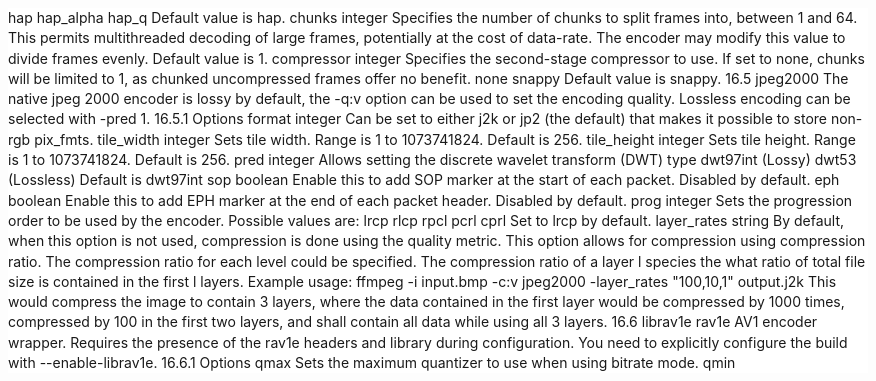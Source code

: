 hap
hap_alpha
hap_q
Default value is hap.
chunks integer
Specifies the number of chunks to split frames into, between 1 and 64. This
permits multithreaded decoding of large frames, potentially at the cost of
data-rate. The encoder may modify this value to divide frames evenly.
Default value is 1.
compressor integer
Specifies the second-stage compressor to use. If set to none,
chunks will be limited to 1, as chunked uncompressed frames offer no
benefit.
none
snappy
Default value is snappy.
16.5 jpeg2000
The native jpeg 2000 encoder is lossy by default, the -q:v
option can be used to set the encoding quality. Lossless encoding
can be selected with -pred 1.
16.5.1 Options
format integer
Can be set to either j2k or jp2 (the default) that
makes it possible to store non-rgb pix_fmts.
tile_width integer
Sets tile width. Range is 1 to 1073741824. Default is 256.
tile_height integer
Sets tile height. Range is 1 to 1073741824. Default is 256.
pred integer
Allows setting the discrete wavelet transform (DWT) type
dwt97int (Lossy)
dwt53 (Lossless)
Default is dwt97int
sop boolean
Enable this to add SOP marker at the start of each packet. Disabled by default.
eph boolean
Enable this to add EPH marker at the end of each packet header. Disabled by default.
prog integer
Sets the progression order to be used by the encoder.
Possible values are:
lrcp
rlcp
rpcl
pcrl
cprl
Set to lrcp by default.
layer_rates string
By default, when this option is not used, compression is done using the quality metric.
This option allows for compression using compression ratio. The compression ratio for each
level could be specified. The compression ratio of a layer l species the what ratio of
total file size is contained in the first l layers.
Example usage:
ffmpeg -i input.bmp -c:v jpeg2000 -layer_rates "100,10,1" output.j2k
This would compress the image to contain 3 layers, where the data contained in the
first layer would be compressed by 1000 times, compressed by 100 in the first two layers,
and shall contain all data while using all 3 layers.
16.6 librav1e
rav1e AV1 encoder wrapper.
Requires the presence of the rav1e headers and library during configuration.
You need to explicitly configure the build with --enable-librav1e.
16.6.1 Options
qmax
Sets the maximum quantizer to use when using bitrate mode.
qmin